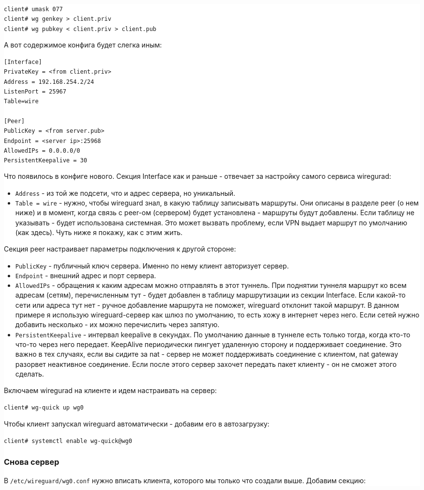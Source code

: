     client# umask 077
    client# wg genkey > client.priv
    client# wg pubkey < client.priv > client.pub

А вот содержимое конфига будет слегка иным:

    [Interface]
    PrivateKey = <from client.priv>
    Address = 192.168.254.2/24
    ListenPort = 25967
    Table=wire

    [Peer]
    PublicKey = <from server.pub>
    Endpoint = <server ip>:25968
    AllowedIPs = 0.0.0.0/0
    PersistentKeepalive = 30

Что появилось в конфиге нового. Секция Interface как и раньше - отвечает за настройку самого сервиса wiregurad:

-   `Address` - из той же подсети, что и адрес сервера, но уникальный.
-   `Table = wire` - нужно, чтобы wireguard знал, в какую таблицу записывать маршруты. Они описаны в разделе peer (о нем ниже) и в момент, когда связь с peer-ом (сервером) будет установлена - маршруты будут добавлены. Если таблицу не указывать - будет использована системная. Это может вызвать проблему, если VPN выдает маршрут по умолчанию (как здесь). Чуть ниже я покажу, как с этим жить.

Секция peer настраивает параметры подключения к другой стороне:

-   `PublicKey` - публичный ключ сервера. Именно по нему клиент авторизует сервер.
-   `Endpoint` - внешний адрес и порт сервера.
-   `AllowedIPs` - обращения к каким адресам можно отправлять в этот туннель. При поднятии туннеля маршрут ко всем адресам (сетям), перечисленным тут - будет добавлен в таблицу маршрутизации из секции Interface. Если какой-то сети или адреса тут нет - ручное добавление маршрута не поможет, wireguard отклонит такой маршрут. В данном примере я использую wireguard-сервер как шлюз по умолчанию, то есть хожу в интернет через него. Если сетей нужно добавить несколько - их можно перечислить через запятую.
-   `PersistentKeepalive` - интервал keepalive в секундах. По умолчанию данные в туннеле есть только тогда, когда кто-то что-то через него передает. KeepAlive периодически пингует удаленную сторону и поддерживает соединение. Это важно в тех случаях, если вы сидите за nat - сервер не может поддерживать соединение с клиентом, nat gateway разорвет неактивное соединение. Если после этого сервер захочет передать пакет клиенту - он не сможет этого сделать.

Включаем wiregurad на клиенте и идем настраивать на сервер:

    client# wg-quick up wg0

Чтобы клиент запускал wireguard автоматически - добавим его в автозагрузку:

    client# systemctl enable wg-quick@wg0

### Снова сервер  [](#%d1%81%d0%bd%d0%be%d0%b2%d0%b0-%d1%81%d0%b5%d1%80%d0%b2%d0%b5%d1%80) 

В `/etc/wireguard/wg0.conf` нужно вписать клиента, которого мы только что создали выше. Добавим секцию:
